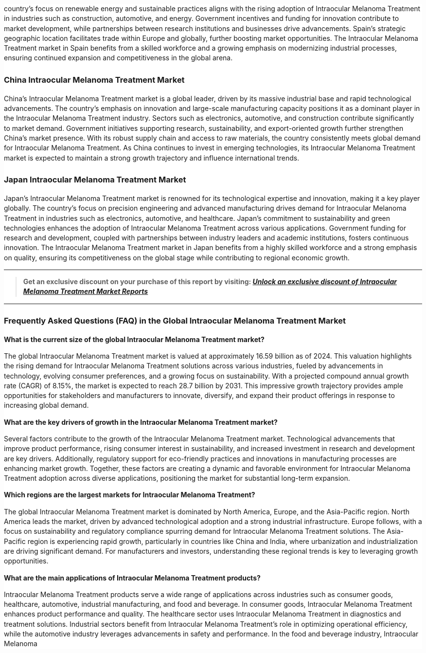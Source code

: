 country&rsquo;s focus on renewable energy and sustainable practices aligns with the rising adoption of Intraocular Melanoma Treatment in industries such as construction, automotive, and energy. Government incentives and funding for innovation contribute to market development, while partnerships between research institutions and businesses drive advancements. Spain&rsquo;s strategic geographic location facilitates trade within Europe and globally, further boosting market opportunities. The Intraocular Melanoma Treatment market in Spain benefits from a skilled workforce and a growing emphasis on modernizing industrial processes, ensuring continued expansion and competitiveness in the global arena.</p><h3>China Intraocular Melanoma Treatment Market</h3><p>China&rsquo;s Intraocular Melanoma Treatment market is a global leader, driven by its massive industrial base and rapid technological advancements. The country&rsquo;s emphasis on innovation and large-scale manufacturing capacity positions it as a dominant player in the Intraocular Melanoma Treatment industry. Sectors such as electronics, automotive, and construction contribute significantly to market demand. Government initiatives supporting research, sustainability, and export-oriented growth further strengthen China&rsquo;s market presence. With its robust supply chain and access to raw materials, the country consistently meets global demand for Intraocular Melanoma Treatment. As China continues to invest in emerging technologies, its Intraocular Melanoma Treatment market is expected to maintain a strong growth trajectory and influence international trends.</p><h3>Japan Intraocular Melanoma Treatment Market</h3><p>Japan&rsquo;s Intraocular Melanoma Treatment market is renowned for its technological expertise and innovation, making it a key player globally. The country&rsquo;s focus on precision engineering and advanced manufacturing drives demand for Intraocular Melanoma Treatment in industries such as electronics, automotive, and healthcare. Japan&rsquo;s commitment to sustainability and green technologies enhances the adoption of Intraocular Melanoma Treatment across various applications. Government funding for research and development, coupled with partnerships between industry leaders and academic institutions, fosters continuous innovation. The Intraocular Melanoma Treatment market in Japan benefits from a highly skilled workforce and a strong emphasis on quality, ensuring its competitiveness on the global stage while contributing to regional economic growth.</p><hr /><blockquote><p><strong>Get an exclusive discount on your purchase of this report by visiting: <em><a href="://marketresearchpulse.com/ask-for-discount/29374?utm_source=Github&amp;utm_medium=0114">Unlock an exclusive discount of Intraocular Melanoma Treatment Market Reports</a></em>&nbsp;</strong></p></blockquote><hr /><h3>Frequently Asked Questions (FAQ) in the Global Intraocular Melanoma Treatment Market</h3><p><strong>What is the current size of the global Intraocular Melanoma Treatment market?</strong></p><p>The global Intraocular Melanoma Treatment market is valued at approximately 16.59 billion as of 2024. This valuation highlights the rising demand for Intraocular Melanoma Treatment solutions across various industries, fueled by advancements in technology, evolving consumer preferences, and a growing focus on sustainability. With a projected compound annual growth rate (CAGR) of 8.15%, the market is expected to reach 28.7 billion by 2031. This impressive growth trajectory provides ample opportunities for stakeholders and manufacturers to innovate, diversify, and expand their product offerings in response to increasing global demand.</p><p><strong>What are the key drivers of growth in the Intraocular Melanoma Treatment market?</strong></p><p>Several factors contribute to the growth of the Intraocular Melanoma Treatment market. Technological advancements that improve product performance, rising consumer interest in sustainability, and increased investment in research and development are key drivers. Additionally, regulatory support for eco-friendly practices and innovations in manufacturing processes are enhancing market growth. Together, these factors are creating a dynamic and favorable environment for Intraocular Melanoma Treatment adoption across diverse applications, positioning the market for substantial long-term expansion.</p><p><strong>Which regions are the largest markets for Intraocular Melanoma Treatment?</strong></p><p>The global Intraocular Melanoma Treatment market is dominated by North America, Europe, and the Asia-Pacific region. North America leads the market, driven by advanced technological adoption and a strong industrial infrastructure. Europe follows, with a focus on sustainability and regulatory compliance spurring demand for Intraocular Melanoma Treatment solutions. The Asia-Pacific region is experiencing rapid growth, particularly in countries like China and India, where urbanization and industrialization are driving significant demand. For manufacturers and investors, understanding these regional trends is key to leveraging growth opportunities.</p><p><strong>What are the main applications of Intraocular Melanoma Treatment products?</strong></p><p>Intraocular Melanoma Treatment products serve a wide range of applications across industries such as consumer goods, healthcare, automotive, industrial manufacturing, and food and beverage. In consumer goods, Intraocular Melanoma Treatment enhances product performance and quality. The healthcare sector uses Intraocular Melanoma Treatment in diagnostics and treatment solutions. Industrial sectors benefit from Intraocular Melanoma Treatment&rsquo;s role in optimizing operational efficiency, while the automotive industry leverages advancements in safety and performance. In the food and beverage industry, Intraocular Melanoma